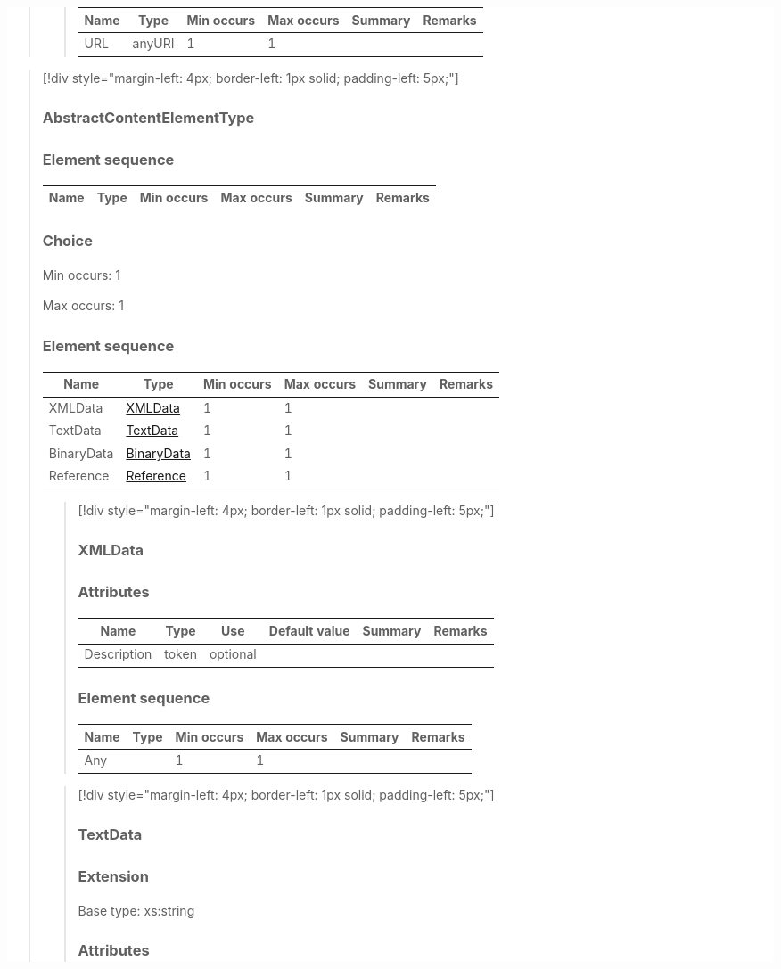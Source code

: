 > > Name|Type|Min occurs|Max occurs|Summary|Remarks
> > ---|---|---|---|---|---
> > URL|anyURI|1|1||
> >
> >
>
>

>[!div style="margin-left: 4px; border-left: 1px solid; padding-left: 5px;"]
>
> <a name='AbstractContentElementType'></a>
>
> ### AbstractContentElementType
>
> ### Element sequence
>
> Name|Type|Min occurs|Max occurs|Summary|Remarks
> ---|---|---|---|---|---
>
> ### Choice
>
> Min occurs: 1
>
> Max occurs: 1
> ### Element sequence
>
> Name|Type|Min occurs|Max occurs|Summary|Remarks
> ---|---|---|---|---|---
> XMLData|[XMLData](#XMLData)|1|1||
> TextData|[TextData](#TextData)|1|1||
> BinaryData|[BinaryData](#BinaryData)|1|1||
> Reference|[Reference](#Reference)|1|1||
>
> >[!div style="margin-left: 4px; border-left: 1px solid; padding-left: 5px;"]
> >
> > <a name='XMLData'></a>
> >
> > ### XMLData
> >
> > ### Attributes
> >
> > Name|Type|Use|Default value|Summary|Remarks
> > ---|---|---|---|---|---
> > Description|token|optional|||
> >
> > ### Element sequence
> >
> > Name|Type|Min occurs|Max occurs|Summary|Remarks
> > ---|---|---|---|---|---
> > Any||1|1||
> >
> >
>
> >[!div style="margin-left: 4px; border-left: 1px solid; padding-left: 5px;"]
> >
> > <a name='TextData'></a>
> >
> > ### TextData
> >
> > ### Extension
> >
> > Base type: xs:string
> >
> > ### Attributes